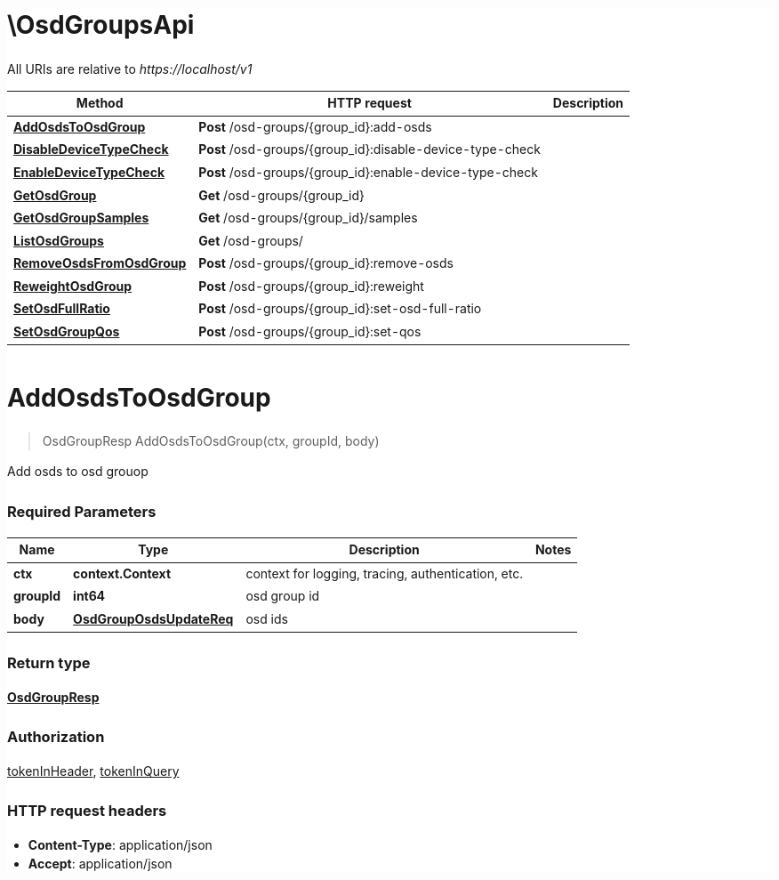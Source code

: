 # \OsdGroupsApi

All URIs are relative to *https://localhost/v1*

Method | HTTP request | Description
------------- | ------------- | -------------
[**AddOsdsToOsdGroup**](OsdGroupsApi.md#AddOsdsToOsdGroup) | **Post** /osd-groups/{group_id}:add-osds | 
[**DisableDeviceTypeCheck**](OsdGroupsApi.md#DisableDeviceTypeCheck) | **Post** /osd-groups/{group_id}:disable-device-type-check | 
[**EnableDeviceTypeCheck**](OsdGroupsApi.md#EnableDeviceTypeCheck) | **Post** /osd-groups/{group_id}:enable-device-type-check | 
[**GetOsdGroup**](OsdGroupsApi.md#GetOsdGroup) | **Get** /osd-groups/{group_id} | 
[**GetOsdGroupSamples**](OsdGroupsApi.md#GetOsdGroupSamples) | **Get** /osd-groups/{group_id}/samples | 
[**ListOsdGroups**](OsdGroupsApi.md#ListOsdGroups) | **Get** /osd-groups/ | 
[**RemoveOsdsFromOsdGroup**](OsdGroupsApi.md#RemoveOsdsFromOsdGroup) | **Post** /osd-groups/{group_id}:remove-osds | 
[**ReweightOsdGroup**](OsdGroupsApi.md#ReweightOsdGroup) | **Post** /osd-groups/{group_id}:reweight | 
[**SetOsdFullRatio**](OsdGroupsApi.md#SetOsdFullRatio) | **Post** /osd-groups/{group_id}:set-osd-full-ratio | 
[**SetOsdGroupQos**](OsdGroupsApi.md#SetOsdGroupQos) | **Post** /osd-groups/{group_id}:set-qos | 


# **AddOsdsToOsdGroup**
> OsdGroupResp AddOsdsToOsdGroup(ctx, groupId, body)


Add osds to osd grouop

### Required Parameters

Name | Type | Description  | Notes
------------- | ------------- | ------------- | -------------
 **ctx** | **context.Context** | context for logging, tracing, authentication, etc.
  **groupId** | **int64**| osd group id | 
  **body** | [**OsdGroupOsdsUpdateReq**](OsdGroupOsdsUpdateReq.md)| osd ids | 

### Return type

[**OsdGroupResp**](OsdGroupResp.md)

### Authorization

[tokenInHeader](../README.md#tokenInHeader), [tokenInQuery](../README.md#tokenInQuery)

### HTTP request headers

 - **Content-Type**: application/json
 - **Accept**: application/json
